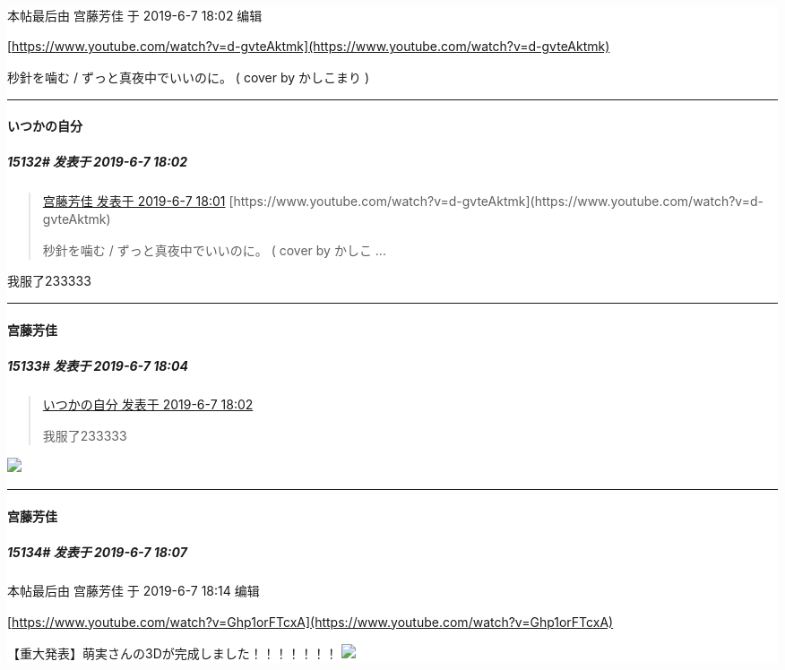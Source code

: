  本帖最后由 宫藤芳佳 于 2019-6-7 18:02 编辑 

[https://www.youtube.com/watch?v=d-gvteAktmk](https://www.youtube.com/watch?v=d-gvteAktmk)

秒針を噛む / ずっと真夜中でいいのに。 ( cover by かしこまり )







-----

####  いつかの自分  
##### 15132#       发表于 2019-6-7 18:02



<blockquote><a href="httphttps://bbs.saraba1st.com/2b/forum.php?mod=redirect&amp;goto=findpost&amp;pid=44030877&amp;ptid=1823171" target="_blank">宫藤芳佳 发表于 2019-6-7 18:01</a>
[https://www.youtube.com/watch?v=d-gvteAktmk](https://www.youtube.com/watch?v=d-gvteAktmk)

秒針を噛む / ずっと真夜中でいいのに。 ( cover by かしこ ...</blockquote>
我服了233333







-----

####  宫藤芳佳  
##### 15133#       发表于 2019-6-7 18:04



<blockquote><a href="httphttps://bbs.saraba1st.com/2b/forum.php?mod=redirect&amp;goto=findpost&amp;pid=44030884&amp;ptid=1823171" target="_blank">いつかの自分 发表于 2019-6-7 18:02</a>

我服了233333</blockquote>
<img src="https://static.saraba1st.com/image/smiley/face2017/067.png" referrerpolicy="no-referrer">







-----

####  宫藤芳佳  
##### 15134#       发表于 2019-6-7 18:07



 本帖最后由 宫藤芳佳 于 2019-6-7 18:14 编辑 

[https://www.youtube.com/watch?v=Ghp1orFTcxA](https://www.youtube.com/watch?v=Ghp1orFTcxA)

【重大発表】萌実さんの3Dが完成しました！！！！！！！
<img src="https://static.saraba1st.com/image/smiley/face2017/079.png" referrerpolicy="no-referrer">
